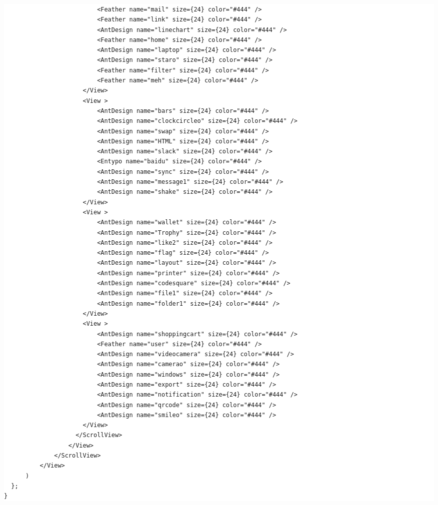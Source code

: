 ```JS
                          <Feather name="mail" size={24} color="#444" />
                          <Feather name="link" size={24} color="#444" />
                          <AntDesign name="linechart" size={24} color="#444" />
                          <Feather name="home" size={24} color="#444" />
                          <AntDesign name="laptop" size={24} color="#444" />
                          <AntDesign name="staro" size={24} color="#444" />
                          <Feather name="filter" size={24} color="#444" />
                          <Feather name="meh" size={24} color="#444" />
                      </View>
                      <View >
                          <AntDesign name="bars" size={24} color="#444" />
                          <AntDesign name="clockcircleo" size={24} color="#444" />
                          <AntDesign name="swap" size={24} color="#444" />
                          <AntDesign name="HTML" size={24} color="#444" />
                          <AntDesign name="slack" size={24} color="#444" />
                          <Entypo name="baidu" size={24} color="#444" />
                          <AntDesign name="sync" size={24} color="#444" />
                          <AntDesign name="message1" size={24} color="#444" />
                          <AntDesign name="shake" size={24} color="#444" />
                      </View>
                      <View >
                          <AntDesign name="wallet" size={24} color="#444" />
                          <AntDesign name="Trophy" size={24} color="#444" />
                          <AntDesign name="like2" size={24} color="#444" />
                          <AntDesign name="flag" size={24} color="#444" />
                          <AntDesign name="layout" size={24} color="#444" />
                          <AntDesign name="printer" size={24} color="#444" />
                          <AntDesign name="codesquare" size={24} color="#444" />
                          <AntDesign name="file1" size={24} color="#444" />
                          <AntDesign name="folder1" size={24} color="#444" />
                      </View>
                      <View >
                          <AntDesign name="shoppingcart" size={24} color="#444" />
                          <Feather name="user" size={24} color="#444" />
                          <AntDesign name="videocamera" size={24} color="#444" />
                          <AntDesign name="camerao" size={24} color="#444" />
                          <AntDesign name="windows" size={24} color="#444" />
                          <AntDesign name="export" size={24} color="#444" />
                          <AntDesign name="notification" size={24} color="#444" />
                          <AntDesign name="qrcode" size={24} color="#444" />
                          <AntDesign name="smileo" size={24} color="#444" />
                      </View>
                    </ScrollView>
                  </View>
              </ScrollView>
          </View>
      )
  };
}
```
